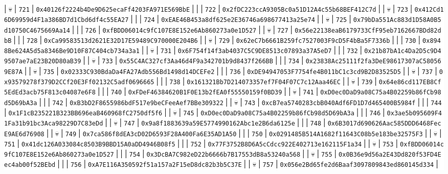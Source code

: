 | 💀 | `721` | `0x40126f2224b4De9D625ecaFf4203FA971E569BbE` |
|  | `722` | `0x2fDC223ccA9305Bc0a51D12A4c55b68BEF412C7d` |
| 💀 | `723` | `0x412Cd16D69959d4F1a386BD7d1Cbd6df4c55EA27` |
|  | `724` | `0xEAE46B453a8df625e2E36746a698677413a25e74` |
| 💀 | `725` | `0x79bDa551Ac883d1D58A0B5d10750C4675669Aa14` |
|  | `726` | `0xfBDD06014c9fC107E8E152e6Ab860273a0e1D527` |
| 💀 | `727` | `0x56e22138eaB6179733CfF95eb7162667BDd82dbB` |
|  | `728` | `0xCa99583513d2621E32D17E59489C970000E204B6` |
| 💀 | `729` | `0x62eC7b6661B259fc7527003F9cD5F4bBa5F7336b` |
|  | `730` | `0x8948Be624A5d5a8346Be9D10F87C404cb734a3a1` |
| 💀 | `731` | `0x6F754f14f3ab4037C5C9DE8513c07893a37A5eD7` |
|  | `732` | `0x21b87bA1c4Da2D5c9D49507ae7aE23B20D80aB39` |
| 💀 | `733` | `0x55C4AC327cf3Aa46d4F9a342701b9d8437f266BB` |
|  | `734` | `0x23838Ac25111f2fa3DeE98617307aC580569E87A` |
| 💀 | `735` | `0x02333C930BdaDa4FA27Adb556Bd1498d14DCEFe2` |
|  | `736` | `0xDE94947053F7754fe4B011bC1c3cd9B2D83525D5` |
| 💀 | `737` | `0x93579278f379D2CCf20E3Ff02132C5adf0696665` |
|  | `738` | `0x161321Bb7D214073357ef7F04F07C7c12Aaa46EC` |
| 💀 | `739` | `0x64e86cd117EB8Cf5EdEd3acb75F813c04087e6F8` |
|  | `740` | `0xFDeF46384620B1F0E13b2fEA0f55550159f0BD39` |
| 💀 | `741` | `0xD0ec0DaD9a08C75a4B02259b86fCb98d5D69bA3a` |
|  | `742` | `0xB3bD2F8655986bdF517e9beCFeeAef7BBe309322` |
| 💀 | `743` | `0xcB7ea5740283cbB040Adf6FD1D7d465400B5984f` |
|  | `744` | `0x1F1cB235221B323BB696eaB460968fC2750df5f6` |
| 💀 | `745` | `0xD0ec0DaD9a08C75a4B02259b86fCb98d5D69bA3a` |
|  | `746` | `0x3ae5b095609F41Fa31b91bc3Aca98229D7C83eDd` |
| 💀 | `747` | `0x9a8f1883639a59E5774990162Abc1e2B6da6125e` |
|  | `748` | `0x6B3017d690626Aac585DDD6468FecE9AE6d76908` |
| 💀 | `749` | `0x7ca586f8dEA3cD02D6593F28A400Fa6E35AD1A50` |
|  | `750` | `0x0291485B514A1682f11643C08b5e183be32575F3` |
| 💀 | `751` | `0x41dc126A033084c8503B9BBD15A0aDD4946B08f5` |
|  | `752` | `0x77F3752B8D6A5cCdcc922E402713e162115F1a34` |
| 💀 | `753` | `0xfBDD06014c9fC107E8E152e6Ab860273a0e1D527` |
|  | `754` | `0x3DcBA7C982eD22b6666b7B17553dB8a53240a568` |
| 💀 | `755` | `0x0B36e9d56a2E43Dd820f53FD4Eec4ab00f52BEbd` |
|  | `756` | `0xA7E116A350592f51a157a2F15eD8dc82b3b5C37E` |
| 💀 | `757` | `0x056e2Bd65fe2d6Baaf3097809843ed860145d334` |